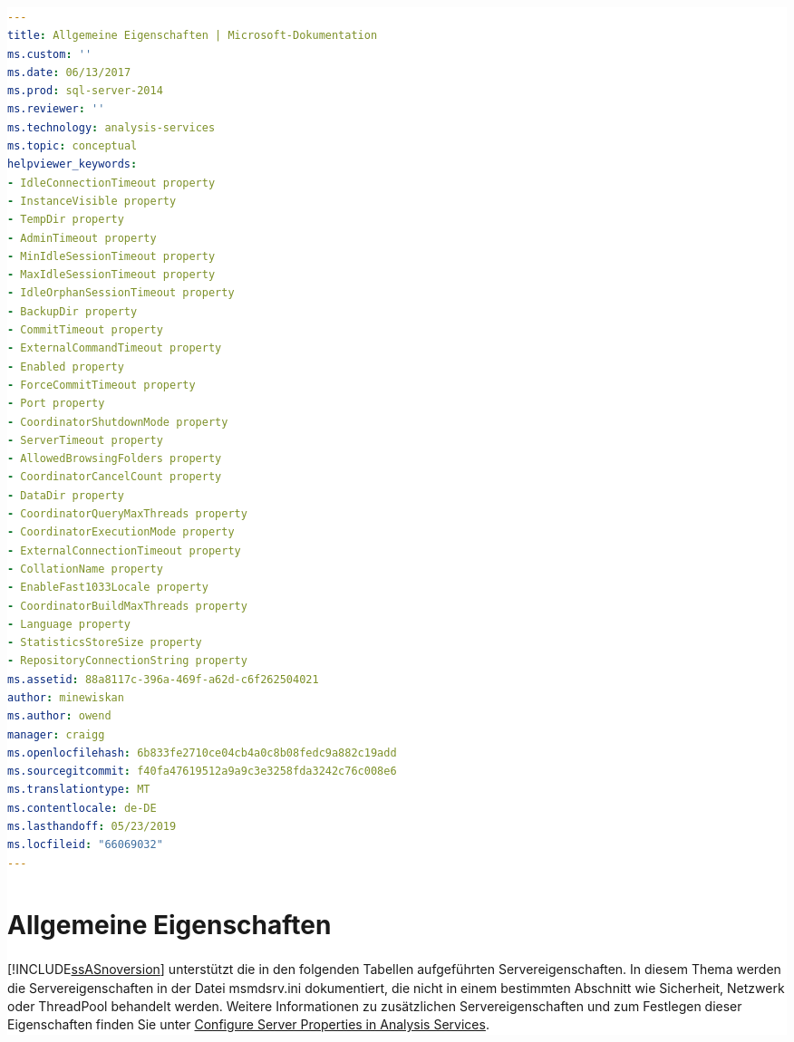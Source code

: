 ```yaml
---
title: Allgemeine Eigenschaften | Microsoft-Dokumentation
ms.custom: ''
ms.date: 06/13/2017
ms.prod: sql-server-2014
ms.reviewer: ''
ms.technology: analysis-services
ms.topic: conceptual
helpviewer_keywords:
- IdleConnectionTimeout property
- InstanceVisible property
- TempDir property
- AdminTimeout property
- MinIdleSessionTimeout property
- MaxIdleSessionTimeout property
- IdleOrphanSessionTimeout property
- BackupDir property
- CommitTimeout property
- ExternalCommandTimeout property
- Enabled property
- ForceCommitTimeout property
- Port property
- CoordinatorShutdownMode property
- ServerTimeout property
- AllowedBrowsingFolders property
- CoordinatorCancelCount property
- DataDir property
- CoordinatorQueryMaxThreads property
- CoordinatorExecutionMode property
- ExternalConnectionTimeout property
- CollationName property
- EnableFast1033Locale property
- CoordinatorBuildMaxThreads property
- Language property
- StatisticsStoreSize property
- RepositoryConnectionString property
ms.assetid: 88a8117c-396a-469f-a62d-c6f262504021
author: minewiskan
ms.author: owend
manager: craigg
ms.openlocfilehash: 6b833fe2710ce04cb4a0c8b08fedc9a882c19add
ms.sourcegitcommit: f40fa47619512a9a9c3e3258fda3242c76c008e6
ms.translationtype: MT
ms.contentlocale: de-DE
ms.lasthandoff: 05/23/2019
ms.locfileid: "66069032"
---
```

# <a name="general-properties"></a>Allgemeine Eigenschaften
  [!INCLUDE[ssASnoversion](../../includes/ssasnoversion-md.md)] unterstützt die in den folgenden Tabellen aufgeführten Servereigenschaften. In diesem Thema werden die Servereigenschaften in der Datei msmdsrv.ini dokumentiert, die nicht in einem bestimmten Abschnitt wie Sicherheit, Netzwerk oder ThreadPool behandelt werden. Weitere Informationen zu zusätzlichen Servereigenschaften und zum Festlegen dieser Eigenschaften finden Sie unter [Configure Server Properties in Analysis Services](server-properties-in-analysis-services.md).  
  